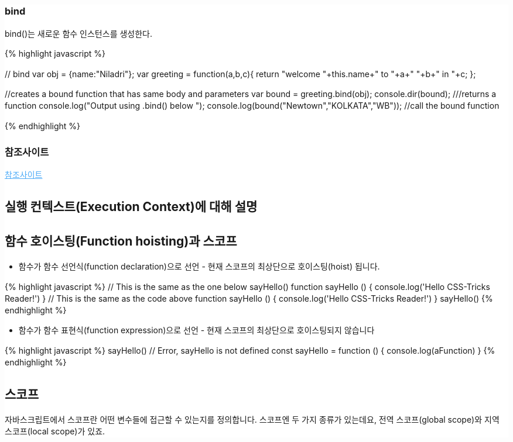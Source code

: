 ### bind
bind()는 새로운 함수 인스턴스를 생성한다.

{% highlight javascript %}

// bind
var obj = {name:"Niladri"};
var greeting = function(a,b,c){
    return "welcome "+this.name+" to "+a+" "+b+" in "+c;
};

//creates a bound function that has same body and parameters 
var bound = greeting.bind(obj); 
console.dir(bound); ///returns a function
console.log("Output using .bind() below ");
console.log(bound("Newtown","KOLKATA","WB")); //call the bound function

{% endhighlight %}

### 참조사이트
<a href="https://bugtypekr.tistory.com/2" target="_blank" style="font-size=30px; color: #4dabf7; text-decoration:underline;">참조사이트</a>

## 실행 컨텍스트(Execution Context)에 대해 설명

## 함수 호이스팅(Function hoisting)과 스코프
- 함수가 함수 선언식(function declaration)으로 선언 - 현재 스코프의 최상단으로 호이스팅(hoist) 됩니다.

{% highlight javascript %}
// This is the same as the one below
sayHello()
function sayHello () {
  console.log('Hello CSS-Tricks Reader!')
}
// This is the same as the code above
function sayHello () {
  console.log('Hello CSS-Tricks Reader!')
}
sayHello()
{% endhighlight %}

- 함수가 함수 표현식(function expression)으로 선언 - 현재 스코프의 최상단으로 호이스팅되지 않습니다

{% highlight javascript %}
sayHello() // Error, sayHello is not defined
const sayHello = function () {
  console.log(aFunction)
}
{% endhighlight %}

## 스코프
자바스크립트에서 스코프란 어떤 변수들에 접근할 수 있는지를 정의합니다. 
스코프엔 두 가지 종류가 있는데요, 전역 스코프(global scope)와 지역 스코프(local scope)가 있죠.
